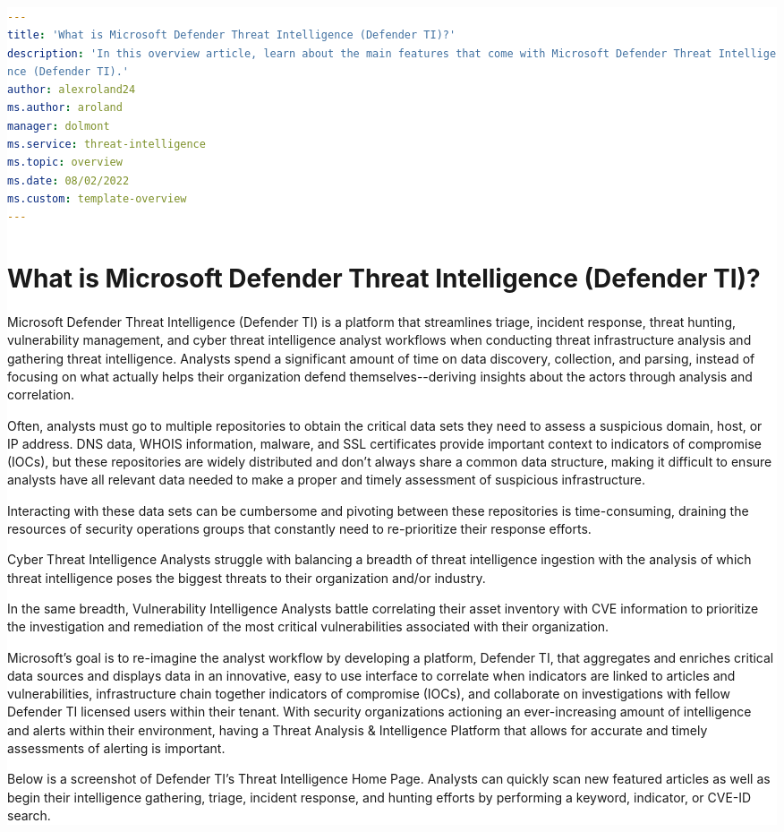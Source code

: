 ```yaml
--- 
title: 'What is Microsoft Defender Threat Intelligence (Defender TI)?'
description: 'In this overview article, learn about the main features that come with Microsoft Defender Threat Intelligence (Defender TI).'
author: alexroland24
ms.author: aroland
manager: dolmont
ms.service: threat-intelligence 
ms.topic: overview
ms.date: 08/02/2022
ms.custom: template-overview
---
```


# What is Microsoft Defender Threat Intelligence (Defender TI)?

Microsoft Defender Threat Intelligence (Defender TI) is a platform that streamlines triage, incident response, threat hunting, vulnerability management, and cyber threat intelligence analyst workflows when conducting threat infrastructure analysis and gathering threat intelligence. Analysts spend a significant amount of time on data discovery, collection, and parsing, instead of focusing on what actually helps their organization defend themselves--deriving insights about the actors through analysis and correlation.

Often, analysts must go to multiple repositories to obtain the critical data sets they need to assess a suspicious domain, host, or IP address. DNS data, WHOIS information, malware, and SSL certificates provide important context to indicators of compromise (IOCs), but these repositories are widely distributed and don’t always share a common data structure, making it difficult to ensure analysts have all relevant data needed to make a proper and timely assessment of suspicious infrastructure.

Interacting with these data sets can be cumbersome and pivoting between these repositories is time-consuming, draining the resources of security operations groups that constantly need to re-prioritize their response efforts.

Cyber Threat Intelligence Analysts struggle with balancing a breadth of threat intelligence ingestion with the analysis of which threat intelligence poses the biggest threats to their organization and/or industry.

In the same breadth, Vulnerability Intelligence Analysts battle correlating their asset inventory with CVE information to prioritize the investigation and remediation of the most critical vulnerabilities associated with their organization.

Microsoft’s goal is to re-imagine the analyst workflow by developing a platform, Defender TI, that aggregates and enriches critical data sources and displays data in an innovative, easy to use interface to correlate when indicators are linked to articles and vulnerabilities, infrastructure chain together indicators of compromise (IOCs), and collaborate on investigations with fellow Defender TI licensed users within their tenant. With security organizations actioning an ever-increasing amount of intelligence and alerts within their environment, having a Threat Analysis & Intelligence Platform that allows for accurate and timely assessments of alerting is important.

Below is a screenshot of Defender TI’s Threat Intelligence Home Page. Analysts can quickly scan new featured articles as well as begin their intelligence gathering, triage, incident response, and hunting efforts by performing a keyword, indicator, or CVE-ID search.
